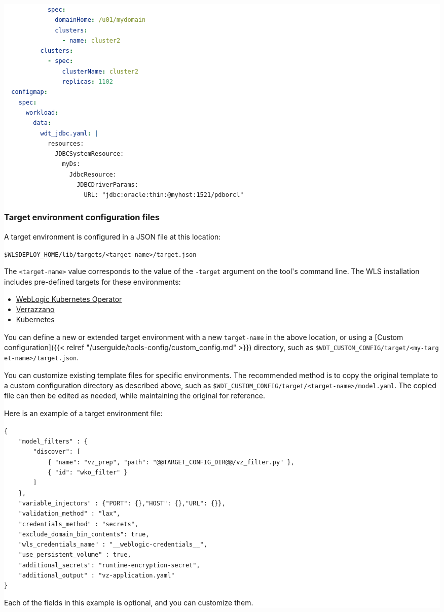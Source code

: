 ```yaml
            spec:
              domainHome: /u01/mydomain
              clusters:
                - name: cluster2
          clusters:
            - spec:
                clusterName: cluster2
                replicas: 1102
  configmap:
    spec:
      workload:
        data:
          wdt_jdbc.yaml: |
            resources:
              JDBCSystemResource:
                myDs:
                  JdbcResource:
                    JDBCDriverParams:
                      URL: "jdbc:oracle:thin:@myhost:1521/pdborcl"
```

### Target environment configuration files

A target environment is configured in a JSON file at this location:
```
$WLSDEPLOY_HOME/lib/targets/<target-name>/target.json
```
The `<target-name>` value corresponds to the value of the `-target` argument on the tool's command line. The WLS installation includes pre-defined targets for these environments:
 - [WebLogic Kubernetes Operator](#the-weblogic-kubernetes-operator-targets)
 - [Verrazzano](#the-verrazzano-targets)
 - [Kubernetes](#generic-kubernetes-target)

You can define a new or extended target environment with a new `target-name` in the above location, or using a [Custom configuration]({{< relref "/userguide/tools-config/custom_config.md" >}}) directory, such as `$WDT_CUSTOM_CONFIG/target/<my-target-name>/target.json`.

You can customize existing template files for specific environments. The recommended method is to copy the original template to a custom configuration directory as described above, such as `$WDT_CUSTOM_CONFIG/target/<target-name>/model.yaml`. The copied file can then be edited as needed, while maintaining the original for reference.

Here is an example of a target environment file:
```
{
    "model_filters" : {
        "discover": [
            { "name": "vz_prep", "path": "@@TARGET_CONFIG_DIR@@/vz_filter.py" },
            { "id": "wko_filter" }
        ]
    },
    "variable_injectors" : {"PORT": {},"HOST": {},"URL": {}},
    "validation_method" : "lax",
    "credentials_method" : "secrets",
    "exclude_domain_bin_contents": true,
    "wls_credentials_name" : "__weblogic-credentials__",
    "use_persistent_volume" : true,
    "additional_secrets": "runtime-encryption-secret",
    "additional_output" : "vz-application.yaml"
}
```
Each of the fields in this example is optional, and you can customize them.
